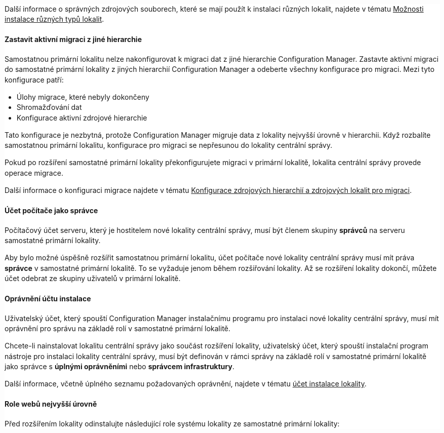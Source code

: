 Další informace o správných zdrojových souborech, které se mají použít k instalaci různých lokalit, najdete v tématu [Možnosti instalace různých typů lokalit](prepare-to-install-sites.md#bkmk_options).  

#### <a name="stop-active-migration-from-another-hierarchy"></a>Zastavit aktivní migraci z jiné hierarchie

Samostatnou primární lokalitu nelze nakonfigurovat k migraci dat z jiné hierarchie Configuration Manager. Zastavte aktivní migraci do samostatné primární lokality z jiných hierarchií Configuration Manager a odeberte všechny konfigurace pro migraci. Mezi tyto konfigurace patří:

- Úlohy migrace, které nebyly dokončeny  
- Shromažďování dat  
- Konfigurace aktivní zdrojové hierarchie  

Tato konfigurace je nezbytná, protože Configuration Manager migruje data z lokality nejvyšší úrovně v hierarchii. Když rozbalíte samostatnou primární lokalitu, konfigurace pro migraci se nepřesunou do lokality centrální správy.  

Pokud po rozšíření samostatné primární lokality překonfigurujete migraci v primární lokalitě, lokalita centrální správy provede operace migrace.

Další informace o konfiguraci migrace najdete v tématu [Konfigurace zdrojových hierarchií a zdrojových lokalit pro migraci](../../../migration/configuring-source-hierarchies-and-source-sites-for-migration.md).  

#### <a name="computer-account-as-administrator"></a>Účet počítače jako správce

Počítačový účet serveru, který je hostitelem nové lokality centrální správy, musí být členem skupiny **správců** na serveru samostatné primární lokality.

Aby bylo možné úspěšně rozšířit samostatnou primární lokalitu, účet počítače nové lokality centrální správy musí mít práva **správce** v samostatné primární lokalitě. To se vyžaduje jenom během rozšiřování lokality. Až se rozšíření lokality dokončí, můžete účet odebrat ze skupiny uživatelů v primární lokalitě.  

#### <a name="installation-account-permissions"></a>Oprávnění účtu instalace

Uživatelský účet, který spouští Configuration Manager instalačnímu programu pro instalaci nové lokality centrální správy, musí mít oprávnění pro správu na základě rolí v samostatné primární lokalitě.

Chcete-li nainstalovat lokalitu centrální správy jako součást rozšíření lokality, uživatelský účet, který spouští instalační program nástroje pro instalaci lokality centrální správy, musí být definován v rámci správy na základě rolí v samostatné primární lokalitě jako správce s **úplnými oprávněními** nebo **správcem infrastruktury**.

Další informace, včetně úplného seznamu požadovaných oprávnění, najdete v tématu [účet instalace lokality](../../../plan-design/hierarchy/accounts.md#site-installation-account).

#### <a name="top-level-site-roles"></a>Role webů nejvyšší úrovně

Před rozšířením lokality odinstalujte následující role systému lokality ze samostatné primární lokality:

